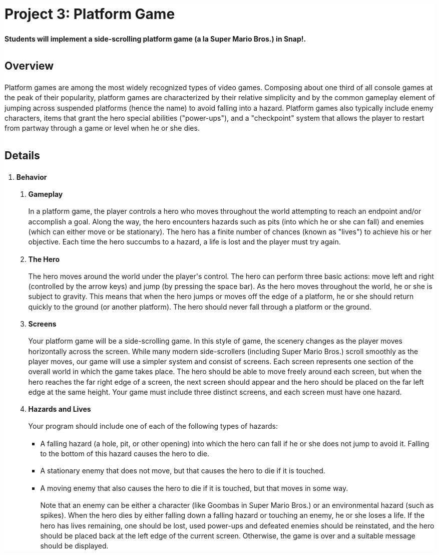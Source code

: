 # Project 3: Platform Game

**Students will implement a side-scrolling platform game \(a la Super Mario Bros.\) in Snap!.**

## Overview

Platform games are among the most widely recognized types of video games. Composing about one third of all console games at the peak of their popularity, platform games are characterized by their relative simplicity and by the common gameplay element of jumping across suspended platforms \(hence the name\) to avoid falling into a hazard. Platform games also typically include enemy characters, items that grant the hero special abilities \("power-ups"\), and a "checkpoint" system that allows the player to restart from partway through a game or level when he or she dies.

## Details

1. **Behavior**
   1. **Gameplay**

      In a platform game, the player controls a hero who moves throughout the world attempting to reach an endpoint and/or accomplish a goal.  Along the way, the hero encounters hazards such as pits \(into which he or she can fall\) and enemies \(which can either move or be stationary\).  The hero has a finite number of chances \(known as "lives"\) to achieve his or her objective.  Each time the hero succumbs to a hazard, a life is lost and the player must try again.

   2. **The Hero**

        The hero moves around the world under the player's control.  The hero can perform three basic actions: move left and right \(controlled by the arrow keys\) and jump \(by pressing the space bar\).  As the hero moves throughout the world, he or she is subject to gravity.  This means that when the hero jumps or moves off the edge of a platform, he or she should return quickly to the ground \(or another platform\).  The hero should never fall through a platform or the ground.

   3. **Screens**

      Your platform game will be a side-scrolling game.  In this style of game, the scenery changes as the player moves horizontally across the screen.  While many modern side-scrollers \(including Super Mario Bros.\) scroll smoothly as the player moves, our game will use a simpler system and consist of screens.  Each screen represents one section of the overall world in which the game takes place.  The hero should be able to move freely around each screen, but when the hero reaches the far right edge of a screen, the next screen should appear and the hero should be placed on the far left edge at the same height.  Your game must include three distinct screens, and each screen must have one hazard.

   4. **Hazards and Lives**

      Your program should include one of each of the following types of hazards:

      * A falling hazard \(a hole, pit, or other opening\) into which the hero can fall if he or she does not jump to avoid it.  Falling to the bottom of this hazard causes the hero to die.
      * A stationary enemy that does not move, but that causes the hero to die if it is touched.
      * A moving enemy that also causes the hero to die if it is touched, but that moves in some way.

        Note that an enemy can be either a character \(like Goombas in Super Mario Bros.\) or an environmental hazard \(such as spikes\).  When the hero dies by either falling down a falling hazard or touching an enemy, he or she loses a life.  If the hero has lives remaining, one should be lost, used power-ups and defeated enemies should be reinstated, and the hero should be placed back at the left edge of the current screen.  Otherwise, the game is over and a suitable message should be displayed.
